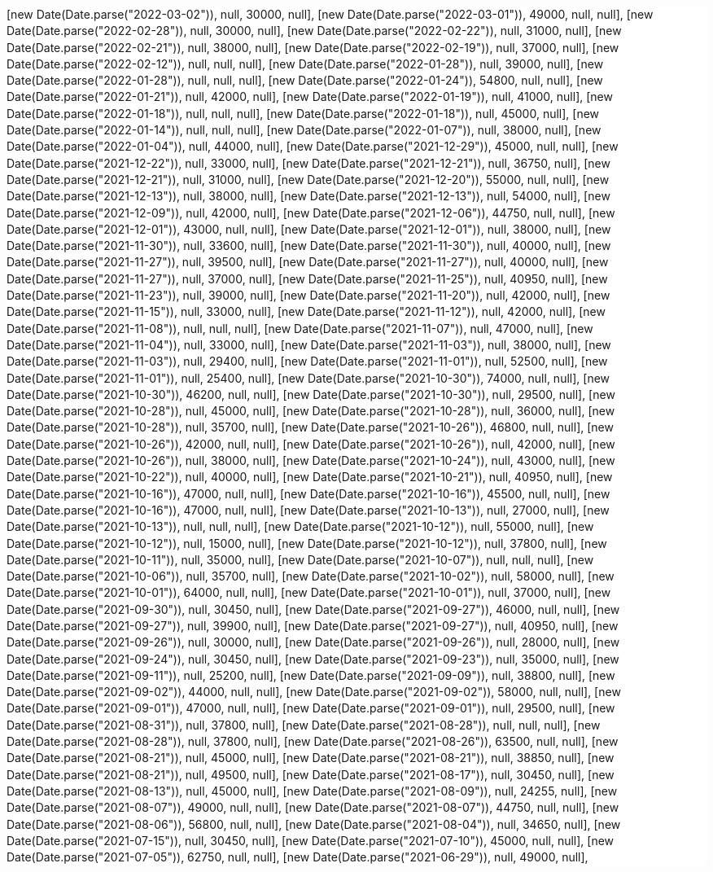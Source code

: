 [new Date(Date.parse("2022-03-02")), null, 30000, null], [new Date(Date.parse("2022-03-01")), 49000, null, null], [new Date(Date.parse("2022-02-28")), null, 30000, null], [new Date(Date.parse("2022-02-22")), null, 31000, null], [new Date(Date.parse("2022-02-21")), null, 38000, null], [new Date(Date.parse("2022-02-19")), null, 37000, null], [new Date(Date.parse("2022-02-12")), null, null, null], [new Date(Date.parse("2022-01-28")), null, 39000, null], [new Date(Date.parse("2022-01-28")), null, null, null], [new Date(Date.parse("2022-01-24")), 54800, null, null], [new Date(Date.parse("2022-01-21")), null, 42000, null], [new Date(Date.parse("2022-01-19")), null, 41000, null], [new Date(Date.parse("2022-01-18")), null, null, null], [new Date(Date.parse("2022-01-18")), null, 45000, null], [new Date(Date.parse("2022-01-14")), null, null, null], [new Date(Date.parse("2022-01-07")), null, 38000, null], [new Date(Date.parse("2022-01-04")), null, 44000, null], [new Date(Date.parse("2021-12-29")), 45000, null, null], [new Date(Date.parse("2021-12-22")), null, 33000, null], [new Date(Date.parse("2021-12-21")), null, 36750, null], [new Date(Date.parse("2021-12-21")), null, 31000, null], [new Date(Date.parse("2021-12-20")), 55000, null, null], [new Date(Date.parse("2021-12-13")), null, 38000, null], [new Date(Date.parse("2021-12-13")), null, 54000, null], [new Date(Date.parse("2021-12-09")), null, 42000, null], [new Date(Date.parse("2021-12-06")), 44750, null, null], [new Date(Date.parse("2021-12-01")), 43000, null, null], [new Date(Date.parse("2021-12-01")), null, 38000, null], [new Date(Date.parse("2021-11-30")), null, 33600, null], [new Date(Date.parse("2021-11-30")), null, 40000, null], [new Date(Date.parse("2021-11-27")), null, 39500, null], [new Date(Date.parse("2021-11-27")), null, 40000, null], [new Date(Date.parse("2021-11-27")), null, 37000, null], [new Date(Date.parse("2021-11-25")), null, 40950, null], [new Date(Date.parse("2021-11-23")), null, 39000, null], [new Date(Date.parse("2021-11-20")), null, 42000, null], [new Date(Date.parse("2021-11-15")), null, 33000, null], [new Date(Date.parse("2021-11-12")), null, 42000, null], [new Date(Date.parse("2021-11-08")), null, null, null], [new Date(Date.parse("2021-11-07")), null, 47000, null], [new Date(Date.parse("2021-11-04")), null, 33000, null], [new Date(Date.parse("2021-11-03")), null, 38000, null], [new Date(Date.parse("2021-11-03")), null, 29400, null], [new Date(Date.parse("2021-11-01")), null, 52500, null], [new Date(Date.parse("2021-11-01")), null, 25400, null], [new Date(Date.parse("2021-10-30")), 74000, null, null], [new Date(Date.parse("2021-10-30")), 46200, null, null], [new Date(Date.parse("2021-10-30")), null, 29500, null], [new Date(Date.parse("2021-10-28")), null, 45000, null], [new Date(Date.parse("2021-10-28")), null, 36000, null], [new Date(Date.parse("2021-10-28")), null, 35700, null], [new Date(Date.parse("2021-10-26")), 46800, null, null], [new Date(Date.parse("2021-10-26")), 42000, null, null], [new Date(Date.parse("2021-10-26")), null, 42000, null], [new Date(Date.parse("2021-10-26")), null, 38000, null], [new Date(Date.parse("2021-10-24")), null, 43000, null], [new Date(Date.parse("2021-10-22")), null, 40000, null], [new Date(Date.parse("2021-10-21")), null, 40950, null], [new Date(Date.parse("2021-10-16")), 47000, null, null], [new Date(Date.parse("2021-10-16")), 45500, null, null], [new Date(Date.parse("2021-10-16")), 47000, null, null], [new Date(Date.parse("2021-10-13")), null, 27000, null], [new Date(Date.parse("2021-10-13")), null, null, null], [new Date(Date.parse("2021-10-12")), null, 55000, null], [new Date(Date.parse("2021-10-12")), null, 15000, null], [new Date(Date.parse("2021-10-12")), null, 37800, null], [new Date(Date.parse("2021-10-11")), null, 35000, null], [new Date(Date.parse("2021-10-07")), null, null, null], [new Date(Date.parse("2021-10-06")), null, 35700, null], [new Date(Date.parse("2021-10-02")), null, 58000, null], [new Date(Date.parse("2021-10-01")), 64000, null, null], [new Date(Date.parse("2021-10-01")), null, 37000, null], [new Date(Date.parse("2021-09-30")), null, 30450, null], [new Date(Date.parse("2021-09-27")), 46000, null, null], [new Date(Date.parse("2021-09-27")), null, 39900, null], [new Date(Date.parse("2021-09-27")), null, 40950, null], [new Date(Date.parse("2021-09-26")), null, 30000, null], [new Date(Date.parse("2021-09-26")), null, 28000, null], [new Date(Date.parse("2021-09-24")), null, 30450, null], [new Date(Date.parse("2021-09-23")), null, 35000, null], [new Date(Date.parse("2021-09-11")), null, 25200, null], [new Date(Date.parse("2021-09-09")), null, 38800, null], [new Date(Date.parse("2021-09-02")), 44000, null, null], [new Date(Date.parse("2021-09-02")), 58000, null, null], [new Date(Date.parse("2021-09-01")), 47000, null, null], [new Date(Date.parse("2021-09-01")), null, 29500, null], [new Date(Date.parse("2021-08-31")), null, 37800, null], [new Date(Date.parse("2021-08-28")), null, null, null], [new Date(Date.parse("2021-08-28")), null, 37800, null], [new Date(Date.parse("2021-08-26")), 63500, null, null], [new Date(Date.parse("2021-08-21")), null, 45000, null], [new Date(Date.parse("2021-08-21")), null, 38850, null], [new Date(Date.parse("2021-08-21")), null, 49500, null], [new Date(Date.parse("2021-08-17")), null, 30450, null], [new Date(Date.parse("2021-08-13")), null, 45000, null], [new Date(Date.parse("2021-08-09")), null, 24255, null], [new Date(Date.parse("2021-08-07")), 49000, null, null], [new Date(Date.parse("2021-08-07")), 44750, null, null], [new Date(Date.parse("2021-08-06")), 56800, null, null], [new Date(Date.parse("2021-08-04")), null, 34650, null], [new Date(Date.parse("2021-07-15")), null, 30450, null], [new Date(Date.parse("2021-07-10")), 45000, null, null], [new Date(Date.parse("2021-07-05")), 62750, null, null], [new Date(Date.parse("2021-06-29")), null, 49000, null],
